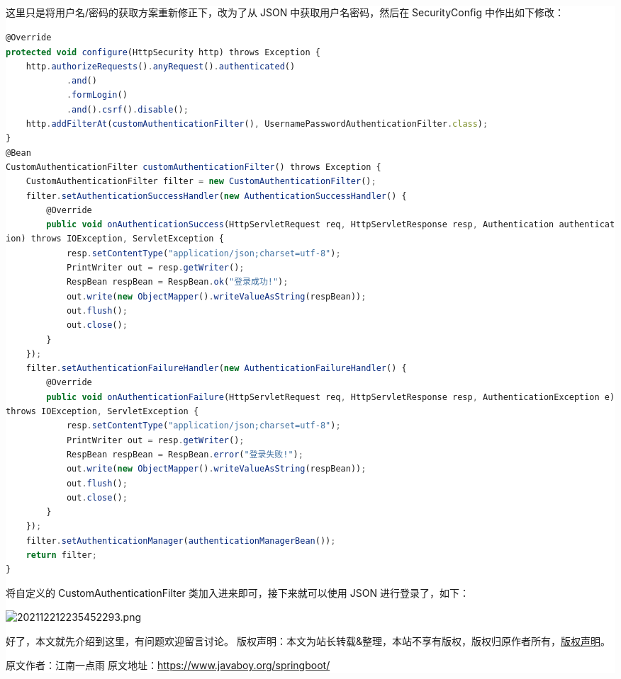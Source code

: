 这里只是将用户名/密码的获取方案重新修正下，改为了从 JSON 中获取用户名密码，然后在 SecurityConfig 中作出如下修改：


```js 
@Override
protected void configure(HttpSecurity http) throws Exception {
    http.authorizeRequests().anyRequest().authenticated()
            .and()
            .formLogin()
            .and().csrf().disable();
    http.addFilterAt(customAuthenticationFilter(), UsernamePasswordAuthenticationFilter.class);
}
@Bean
CustomAuthenticationFilter customAuthenticationFilter() throws Exception {
    CustomAuthenticationFilter filter = new CustomAuthenticationFilter();
    filter.setAuthenticationSuccessHandler(new AuthenticationSuccessHandler() {
        @Override
        public void onAuthenticationSuccess(HttpServletRequest req, HttpServletResponse resp, Authentication authentication) throws IOException, ServletException {
            resp.setContentType("application/json;charset=utf-8");
            PrintWriter out = resp.getWriter();
            RespBean respBean = RespBean.ok("登录成功!");
            out.write(new ObjectMapper().writeValueAsString(respBean));
            out.flush();
            out.close();
        }
    });
    filter.setAuthenticationFailureHandler(new AuthenticationFailureHandler() {
        @Override
        public void onAuthenticationFailure(HttpServletRequest req, HttpServletResponse resp, AuthenticationException e) throws IOException, ServletException {
            resp.setContentType("application/json;charset=utf-8");
            PrintWriter out = resp.getWriter();
            RespBean respBean = RespBean.error("登录失败!");
            out.write(new ObjectMapper().writeValueAsString(respBean));
            out.flush();
            out.close();
        }
    });
    filter.setAuthenticationManager(authenticationManagerBean());
    return filter;
}
```

将自定义的 CustomAuthenticationFilter 类加入进来即可，接下来就可以使用 JSON 进行登录了，如下：

![202112212235452293.png](https://gitee.com/hezhiyuan007/java-study/raw/master/images/SpringBoot3/8cac044a-d826-4061-8a4e-83b723646e95.png)

好了，本文就先介绍到这里，有问题欢迎留言讨论。
版权声明：本文为站长转载&整理，本站不享有版权，版权归原作者所有，[版权声明](https://gitee.com/hezhiyuan007/java-notes/raw/master/disclaimer.md)。




原文作者：江南一点雨 原文地址：https://www.javaboy.org/springboot/
